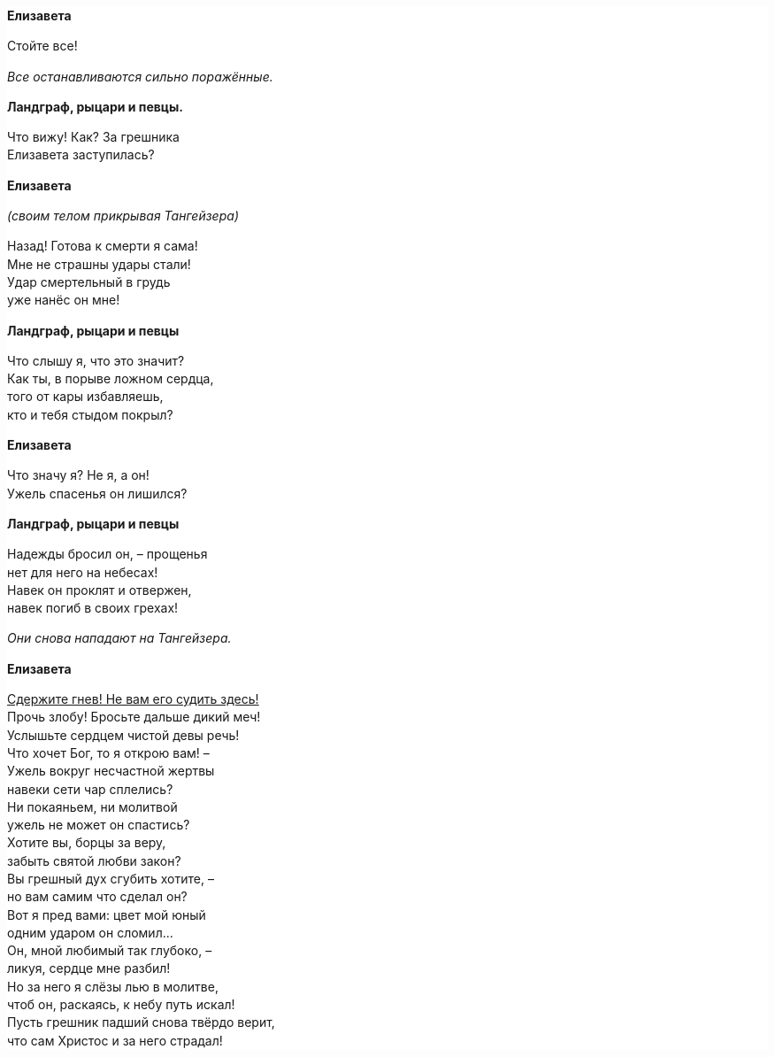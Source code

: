 **Елизавета**

Стойте все!

*Все останавливаются сильно поражённые.*

**Ландграф, рыцари и певцы.**

Что вижу! Как? За грешника  
Елизавета заступилась?

**Елизавета**

*(своим телом прикрывая Тангейзера)*

Назад! Готова к смерти я сама!  
Мне не страшны удары стали!  
Удар смертельный в грудь  
уже нанёс он мне!

**Ландграф, рыцари и певцы**

Что слышу я, что это значит?  
Как ты, в порыве ложном сердца,  
того от кары избавляешь,  
кто и тебя стыдом покрыл?

**Елизавета**

Что значу я? Не я, а он!  
Ужель спасенья он лишился?

**Ландграф, рыцари и певцы**

Надежды бросил он, – прощенья  
нет для него на небесах!  
Навек он проклят и отвержен,  
навек погиб в своих грехах!

*Они снова нападают на Тангейзера.*

**Елизавета**

[Сдержите гнев! Не вам его судить здесь!](21.mp3)  
Прочь злобу! Бросьте дальше дикий меч!  
Услышьте сердцем чистой девы речь!  
Что хочет Бог, то я открою вам! –  
Ужель вокруг несчастной жертвы  
навеки сети чар сплелись?  
Ни покаяньем, ни молитвой  
ужель не может он спастись?  
Хотите вы, борцы за веру,  
забыть святой любви закон?  
Вы грешный дух сгубить хотите, –  
но вам самим что сделал он?  
Вот я пред вами: цвет мой юный  
одним ударом он сломил...  
Он, мной любимый так глубоко, –  
ликуя, сердце мне разбил!  
Но за него я слёзы лью в молитве,  
чтоб он, раскаясь, к небу путь искал!  
Пусть грешник падший снова твёрдо верит,  
что сам Христос и за него страдал!
